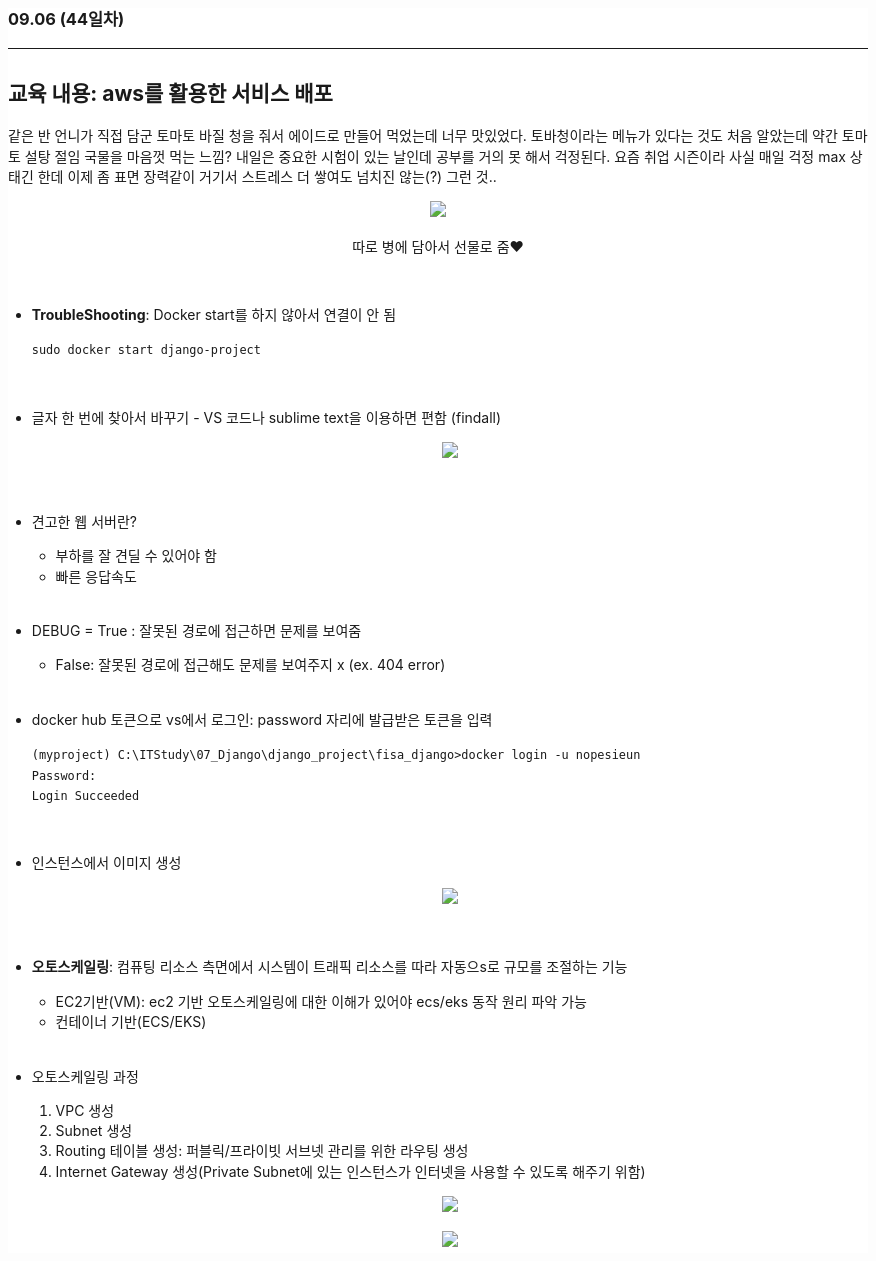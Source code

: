 ###  09.06 (44일차)
---
교육 내용: aws를 활용한 서비스 배포 
---
같은 반 언니가 직접 담군 토마토 바질 청을 줘서 에이드로 만들어 먹었는데 너무 맛있었다. 토바청이라는 메뉴가 있다는 것도 처음 알았는데 약간 토마토 설탕 절임 국물을 마음껏 먹는 느낌? 내일은 중요한 시험이 있는 날인데 공부를 거의 못 해서 걱정된다. 요즘 취업 시즌이라 사실 매일 걱정 max 상태긴 한데 이제 좀 표면 장력같이 거기서 스트레스 더 쌓여도 넘치진 않는(?) 그런 것..
<p align="center">
<img src="https://github.com/user-attachments/assets/4e7702f5-2a7c-4731-bdbc-b2096b28b5fb" width="25%" /> </p>
<p align="center">따로 병에 담아서 선물로 줌❤</p><br>

- **TroubleShooting**: Docker start를 하지 않아서 연결이 안 됨
  ```linux
  sudo docker start django-project
  ```
  <br>

- 글자 한 번에 찾아서 바꾸기 - VS 코드나 sublime text을 이용하면 편함 (findall)
  <p align="center">
  <img src="https://github.com/user-attachments/assets/1cfd1a10-2b14-48ed-8979-1ab3ae784ede" width="90%" /> </p><br>

- 견고한 웹 서버란?
  - 부하를 잘 견딜 수 있어야 함
  - 빠른 응답속도
<br><br>

- DEBUG = True : 잘못된 경로에 접근하면 문제를 보여줌
  - False: 잘못된 경로에 접근해도 문제를 보여주지 x (ex. 404 error)
<br><br>

- docker hub 토큰으로 vs에서 로그인: password 자리에 발급받은 토큰을 입력 
  ```linux
  (myproject) C:\ITStudy\07_Django\django_project\fisa_django>docker login -u nopesieun
  Password: 
  Login Succeeded
  ```
  <br>

- 인스턴스에서 이미지 생성
  <p align="center">
  <img src="https://github.com/user-attachments/assets/a127c8ee-50dd-4595-bde9-63a80a6aa4d1" width="40%" /> </p><br>

- **오토스케일링**: 컴퓨팅 리소스 측면에서 시스템이 트래픽 리소스를 따라 자동으s로 규모를 조절하는 기능
  - EC2기반(VM): ec2 기반 오토스케일링에 대한 이해가 있어야 ecs/eks 동작 원리 파악 가능 
  - 컨테이너 기반(ECS/EKS)
<br><br>

- 오토스케일링 과정
  1. VPC 생성
  2. Subnet 생성
  3. Routing 테이블 생성: 퍼블릭/프라이빗 서브넷 관리를 위한 라우팅 생성
  4. Internet Gateway 생성(Private Subnet에 있는 인스턴스가 인터넷을 사용할 수 있도록 해주기 위함)
  <p align="center">
  <img src="https://github.com/user-attachments/assets/02732c61-f50e-4a44-925e-c1abaff0fbf5" width="50%" /> </p>
  <p align="center">
  <img src="https://github.com/user-attachments/assets/9ba0756e-a448-4184-8634-00fdb408d21f" width="50%" /></p>
